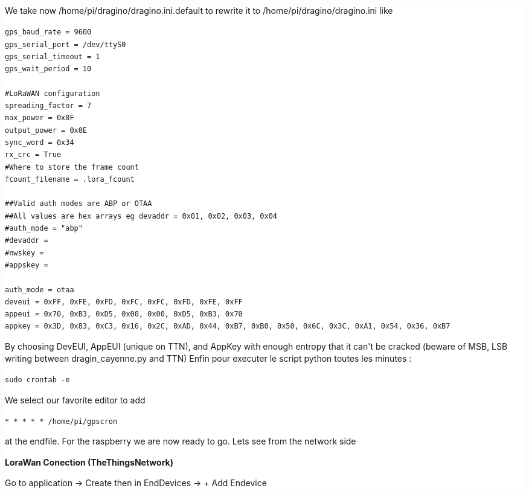 We take now /home/pi/dragino/dragino.ini.default to rewrite it to
/home/pi/dragino/dragino.ini like

``` {.sourceCode .}
gps_baud_rate = 9600
gps_serial_port = /dev/ttyS0
gps_serial_timeout = 1
gps_wait_period = 10

#LoRaWAN configuration
spreading_factor = 7
max_power = 0x0F
output_power = 0x0E
sync_word = 0x34
rx_crc = True
#Where to store the frame count
fcount_filename = .lora_fcount

##Valid auth modes are ABP or OTAA
##All values are hex arrays eg devaddr = 0x01, 0x02, 0x03, 0x04
#auth_mode = "abp"
#devaddr = 
#nwskey = 
#appskey =

auth_mode = otaa
deveui = 0xFF, 0xFE, 0xFD, 0xFC, 0xFC, 0xFD, 0xFE, 0xFF
appeui = 0x70, 0xB3, 0xD5, 0x00, 0x00, 0xD5, 0xB3, 0x70
appkey = 0x3D, 0x83, 0xC3, 0x16, 0x2C, 0xAD, 0x44, 0xB7, 0xB0, 0x50, 0x6C, 0x3C, 0xA1, 0x54, 0x36, 0xB7
```

By choosing DevEUI, AppEUI (unique on TTN), and AppKey with enough
entropy that it can\'t be cracked (beware of MSB, LSB writing between
dragin\_cayenne.py and TTN) Enfin pour executer le script python toutes
les minutes :

``` {.sourceCode .bash}
sudo crontab -e
```

We select our favorite editor to add

``` {.sourceCode .}
* * * * * /home/pi/gpscron
```

at the endfile. For the raspberry we are now ready to go. Lets see from
the network side

**LoraWan Conection (TheThingsNetwork)**

Go to application -\> Create then in EndDevices -\> + Add Endevice

